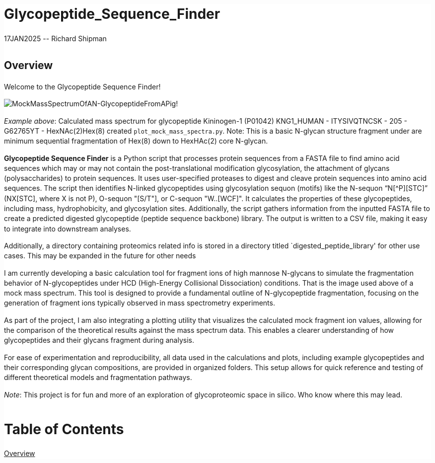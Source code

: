 # Glycopeptide_Sequence_Finder

17JAN2025 -- Richard Shipman

## Overview

Welcome to the Glycopeptide Sequence Finder!

![MockMassSpectrumOfAN-GlycopeptideFromAPig!](mock_mass_spectra/sp_P01042_KNG1_HUMAN_205_ITYSIVQTNCSK_G62765YT_mock_mass_spectrum.png)

*Example above*: Calculated mass spectrum for glycopeptide Kininogen-1 (P01042) KNG1_HUMAN - ITYSIVQTNCSK - 205 - G62765YT - HexNAc(2)Hex(8) created `plot_mock_mass_spectra.py`. Note: This is a basic N-glycan structure fragment under are minimum sequential fragmentation of Hex(8) down to HexHAc(2) core N-glycan.

**Glycopeptide Sequence Finder** is a Python script that processes protein sequences from a FASTA file to find amino acid sequences which may or may not contain the post-translational modification glycosylation, the attachment of glycans (polysaccharides) to protein sequences. It uses user-specified proteases to digest and cleave protein sequences into amino acid sequences. The script then identifies N-linked glycopeptides using glycosylation sequon (motifs) like the N-sequon “N[^P][STC]” (NX[STC], where X is not P), O-sequon "[S/T"], or C-sequon "W..[WCF]". It calculates the properties of these glycopeptides, including mass, hydrophobicity, and glycosylation sites. Additionally, the script gathers information from the inputted FASTA file to create a predicted digested glycopeptide (peptide sequence backbone) library. The output is written to a CSV file, making it easy to integrate into downstream analyses.

Additionally, a directory containing proteomics related info is stored in a directory titled `digested_peptide_library' for other use cases. This may be expanded in the future for other needs

I am currently developing a basic calculation tool for fragment ions of high mannose N-glycans to simulate the fragmentation behavior of N-glycopeptides under HCD (High-Energy Collisional Dissociation) conditions. That is the image used above of a mock mass spectrum. This tool is designed to provide a fundamental outline of N-glycopeptide fragmentation, focusing on the generation of fragment ions typically observed in mass spectrometry experiments.

As part of the project, I am also integrating a plotting utility that visualizes the calculated mock fragment ion values, allowing for the comparison of the theoretical results against the mass spectrum data. This enables a clearer understanding of how glycopeptides and their glycans fragment during analysis.

For ease of experimentation and reproducibility, all data used in the calculations and plots, including example glycopeptides and their corresponding glycan compositions, are provided in organized folders. This setup allows for quick reference and testing of different theoretical models and fragmentation pathways.

*Note*: This project is for fun and more of an exploration of glycoproteomic space in silico. Who know where this may lead.

# Table of Contents

[Overview](#overview)
